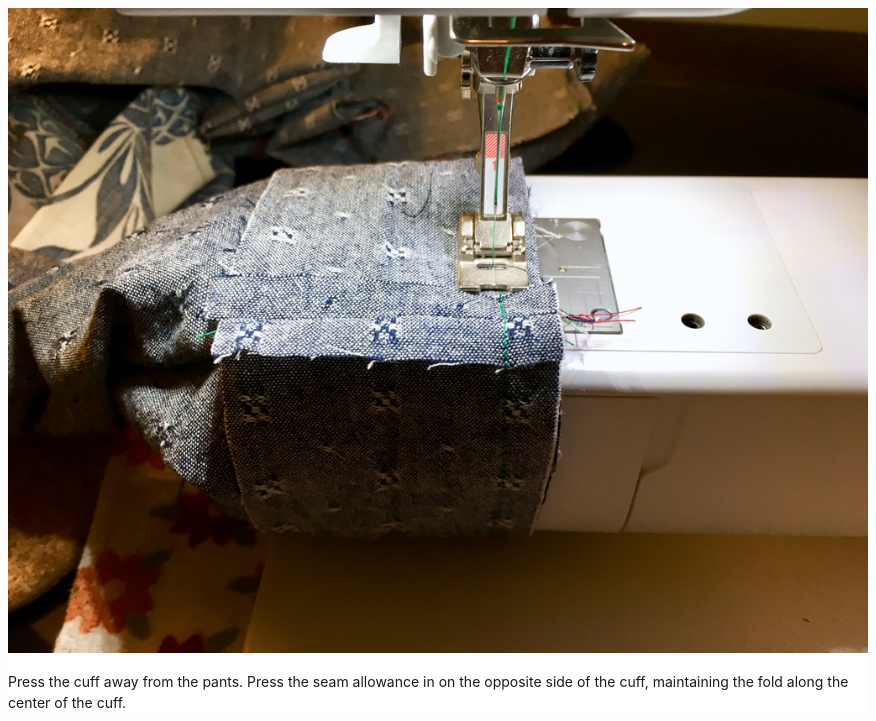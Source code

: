 ![Sewing the cuff to the pants](step16d.jpg)

Press the cuff away from the pants. Press the seam allowance in on the opposite side of the cuff, maintaining the 
fold along the center of the cuff.
